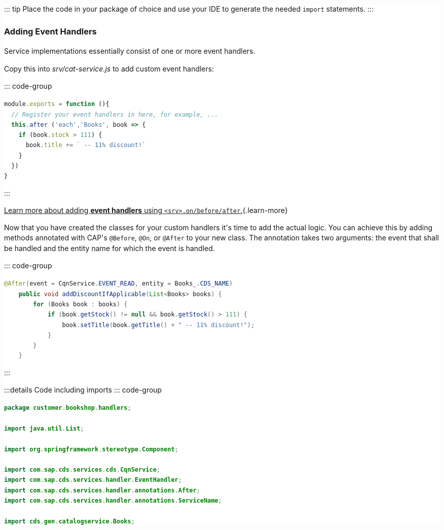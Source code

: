 ::: tip
Place the code in your package of choice and use your IDE to generate the needed `import` statements.
:::

</div>



### Adding Event Handlers

Service implementations essentially consist of one or more event handlers.

<div class="impl node">

Copy this into _srv/cat-service.js_ to add custom event handlers:

::: code-group
```js [srv/cat-service.js]
module.exports = function (){
  // Register your event handlers in here, for example, ...
  this.after ('each','Books', book => {
    if (book.stock > 111) {
      book.title += ` -- 11% discount!`
    }
  })
}
```
:::

[Learn more about adding **event handlers** using `<srv>.on/before/after`.](../node.js/core-services#srv-on-before-after){.learn-more}

</div>

<div class="impl java">

Now that you have created the classes for your custom handlers it's time to add the actual logic. You can achieve this by adding methods annotated with CAP's `@Before`,  `@On`, or `@After` to your new class. The annotation takes two arguments: the event that shall be handled and the entity name for which the event is handled.

::: code-group
```java [srv/src/main/java/customer/bookshop/handlers/CatalogServiceHandler.java]
@After(event = CqnService.EVENT_READ, entity = Books_.CDS_NAME)
	public void addDiscountIfApplicable(List<Books> books) {
		for (Books book : books) {
			if (book.getStock() != null && book.getStock() > 111) {
				book.setTitle(book.getTitle() + " -- 11% discount!");
			}
		}
	}
```
:::

:::details Code including imports
::: code-group
```java [srv/src/main/java/customer/bookshop/handlers/CatalogServiceHandler.java]
package customer.bookshop.handlers;

import java.util.List;

import org.springframework.stereotype.Component;

import com.sap.cds.services.cds.CqnService;
import com.sap.cds.services.handler.EventHandler;
import com.sap.cds.services.handler.annotations.After;
import com.sap.cds.services.handler.annotations.ServiceName;

import cds.gen.catalogservice.Books;
```